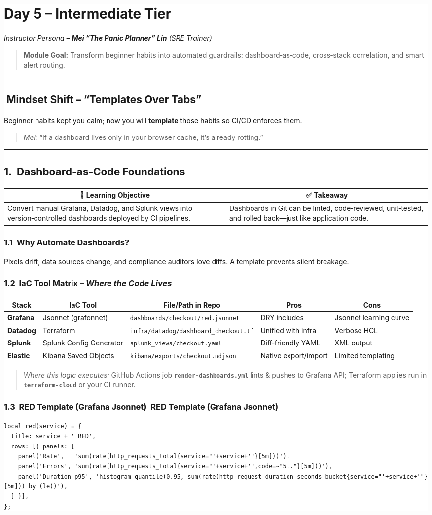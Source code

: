 # Day 5 – Intermediate Tier  
*Instructor Persona – **Mei “The Panic Planner” Lin** (SRE Trainer)*

> **Module Goal:** Transform beginner habits into automated guardrails: dashboard‑as‑code, cross‑stack correlation, and smart alert routing.

---

##  Mindset Shift – “Templates Over Tabs”
Beginner habits kept you calm; now you will **template** those habits so CI/CD enforces them.

> *Mei:* “If a dashboard lives only in your browser cache, it’s already rotting.”

---

## 1.  Dashboard‑as‑Code Foundations

| 🎯 **Learning Objective** | ✅ **Takeaway** |
| ------------------------- | --------------------------------------------------------------- |
| Convert manual Grafana, Datadog, and Splunk views into version‑controlled dashboards deployed by CI pipelines. | Dashboards in Git can be linted, code‑reviewed, unit‑tested, and rolled back—just like application code. |

### 1.1  Why Automate Dashboards?
Pixels drift, data sources change, and compliance auditors love diffs. A template prevents silent breakage.

### 1.2  IaC Tool Matrix – *Where the Code Lives*
| Stack | IaC Tool | File/Path in Repo | Pros | Cons |
| ----- | -------- | ----------------- | ---- | ---- |
| **Grafana** | Jsonnet (grafonnet) | `dashboards/checkout/red.jsonnet` | DRY includes | Jsonnet learning curve |
| **Datadog** | Terraform | `infra/datadog/dashboard_checkout.tf` | Unified with infra | Verbose HCL |
| **Splunk** | Splunk Config Generator | `splunk_views/checkout.yaml` | Diff‑friendly YAML | XML output |
| **Elastic** | Kibana Saved Objects | `kibana/exports/checkout.ndjson` | Native export/import | Limited templating |
> *Where this logic executes:* GitHub Actions job **`render-dashboards.yml`** lints & pushes to Grafana API; Terraform applies run in **`terraform-cloud`** or your CI runner.

### 1.3  RED Template (Grafana Jsonnet)  RED Template (Grafana Jsonnet)
```jsonnet
local red(service) = {
  title: service + ' RED',
  rows: [{ panels: [
    panel('Rate',   'sum(rate(http_requests_total{service="'+service+'"}[5m]))'),
    panel('Errors', 'sum(rate(http_requests_total{service="'+service+'",code=~"5.."}[5m]))'),
    panel('Duration p95', 'histogram_quantile(0.95, sum(rate(http_request_duration_seconds_bucket{service="'+service+'"}[5m])) by (le))'),
  ] }],
};
```
